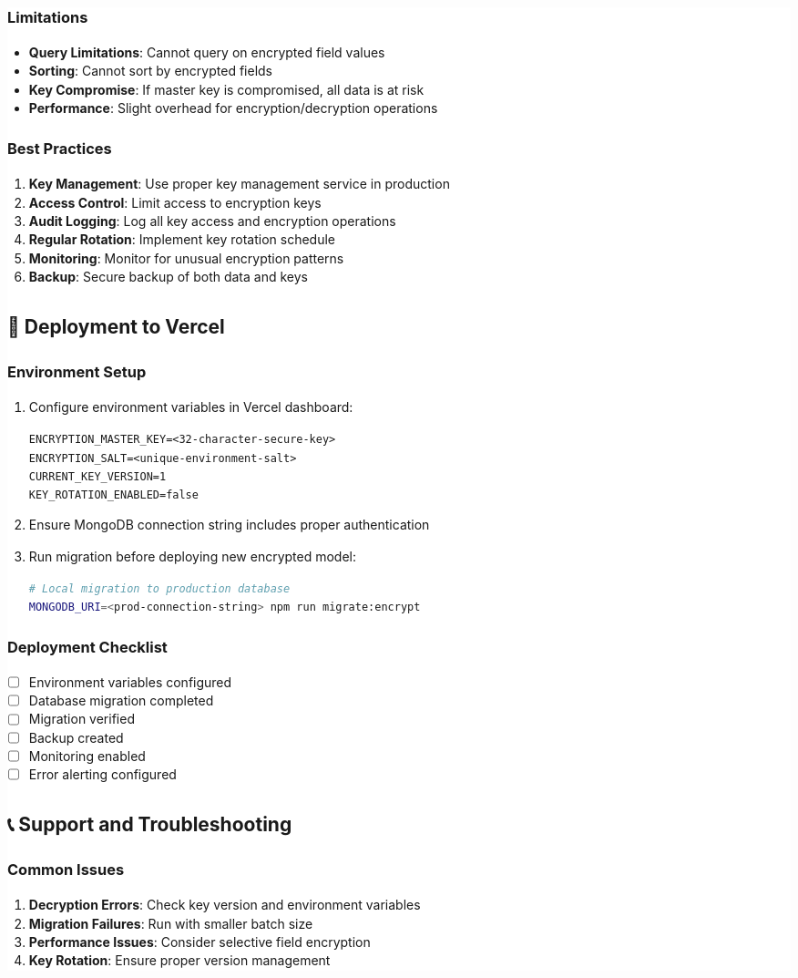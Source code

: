 ### Limitations

- **Query Limitations**: Cannot query on encrypted field values
- **Sorting**: Cannot sort by encrypted fields
- **Key Compromise**: If master key is compromised, all data is at risk
- **Performance**: Slight overhead for encryption/decryption operations

### Best Practices

1. **Key Management**: Use proper key management service in production
2. **Access Control**: Limit access to encryption keys
3. **Audit Logging**: Log all key access and encryption operations
4. **Regular Rotation**: Implement key rotation schedule
5. **Monitoring**: Monitor for unusual encryption patterns
6. **Backup**: Secure backup of both data and keys

## 🚦 Deployment to Vercel

### Environment Setup

1. Configure environment variables in Vercel dashboard:
   ```
   ENCRYPTION_MASTER_KEY=<32-character-secure-key>
   ENCRYPTION_SALT=<unique-environment-salt>
   CURRENT_KEY_VERSION=1
   KEY_ROTATION_ENABLED=false
   ```

2. Ensure MongoDB connection string includes proper authentication

3. Run migration before deploying new encrypted model:
   ```bash
   # Local migration to production database
   MONGODB_URI=<prod-connection-string> npm run migrate:encrypt
   ```

### Deployment Checklist

- [ ] Environment variables configured
- [ ] Database migration completed
- [ ] Migration verified
- [ ] Backup created
- [ ] Monitoring enabled
- [ ] Error alerting configured

## 📞 Support and Troubleshooting

### Common Issues

1. **Decryption Errors**: Check key version and environment variables
2. **Migration Failures**: Run with smaller batch size
3. **Performance Issues**: Consider selective field encryption
4. **Key Rotation**: Ensure proper version management

